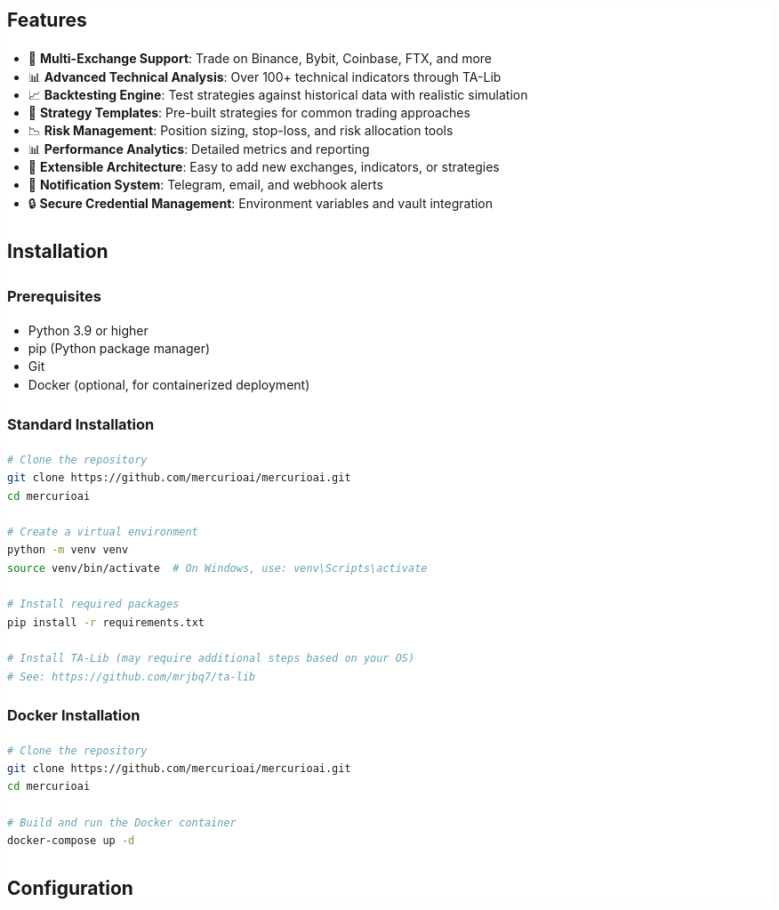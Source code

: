 ## Features

- 🔄 **Multi-Exchange Support**: Trade on Binance, Bybit, Coinbase, FTX, and more
- 📊 **Advanced Technical Analysis**: Over 100+ technical indicators through TA-Lib
- 📈 **Backtesting Engine**: Test strategies against historical data with realistic simulation
- 🤖 **Strategy Templates**: Pre-built strategies for common trading approaches
- 📉 **Risk Management**: Position sizing, stop-loss, and risk allocation tools
- 📊 **Performance Analytics**: Detailed metrics and reporting
- 🔌 **Extensible Architecture**: Easy to add new exchanges, indicators, or strategies
- 📱 **Notification System**: Telegram, email, and webhook alerts
- 🔒 **Secure Credential Management**: Environment variables and vault integration

## Installation

### Prerequisites

- Python 3.9 or higher
- pip (Python package manager)
- Git
- Docker (optional, for containerized deployment)

### Standard Installation

```bash
# Clone the repository
git clone https://github.com/mercurioai/mercurioai.git
cd mercurioai

# Create a virtual environment
python -m venv venv
source venv/bin/activate  # On Windows, use: venv\Scripts\activate

# Install required packages
pip install -r requirements.txt

# Install TA-Lib (may require additional steps based on your OS)
# See: https://github.com/mrjbq7/ta-lib
```

### Docker Installation

```bash
# Clone the repository
git clone https://github.com/mercurioai/mercurioai.git
cd mercurioai

# Build and run the Docker container
docker-compose up -d
```

## Configuration
